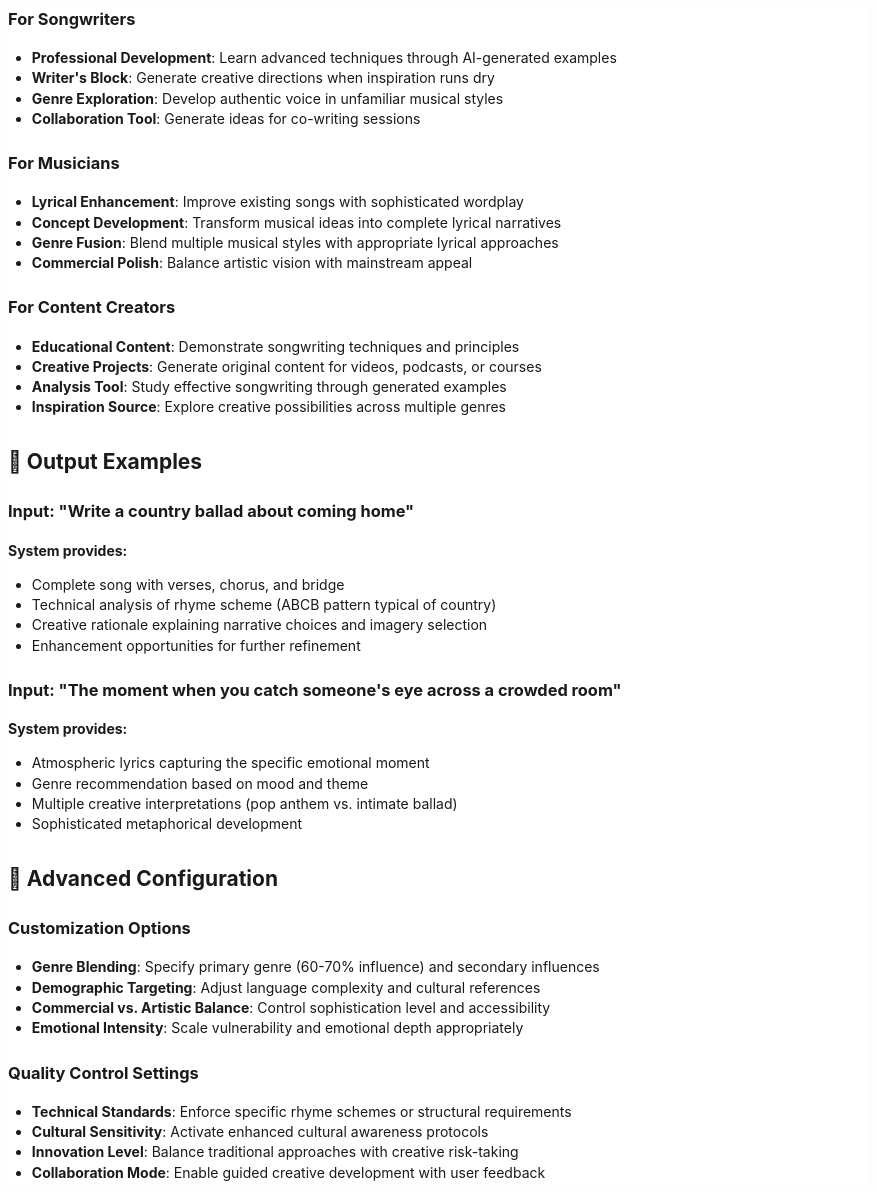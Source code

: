 ### For Songwriters
- **Professional Development**: Learn advanced techniques through AI-generated examples
- **Writer's Block**: Generate creative directions when inspiration runs dry  
- **Genre Exploration**: Develop authentic voice in unfamiliar musical styles
- **Collaboration Tool**: Generate ideas for co-writing sessions

### For Musicians
- **Lyrical Enhancement**: Improve existing songs with sophisticated wordplay
- **Concept Development**: Transform musical ideas into complete lyrical narratives
- **Genre Fusion**: Blend multiple musical styles with appropriate lyrical approaches
- **Commercial Polish**: Balance artistic vision with mainstream appeal

### For Content Creators
- **Educational Content**: Demonstrate songwriting techniques and principles
- **Creative Projects**: Generate original content for videos, podcasts, or courses
- **Analysis Tool**: Study effective songwriting through generated examples
- **Inspiration Source**: Explore creative possibilities across multiple genres

## 📝 Output Examples

### Input: "Write a country ballad about coming home"
**System provides:**
- Complete song with verses, chorus, and bridge
- Technical analysis of rhyme scheme (ABCB pattern typical of country)
- Creative rationale explaining narrative choices and imagery selection
- Enhancement opportunities for further refinement

### Input: "The moment when you catch someone's eye across a crowded room"
**System provides:**
- Atmospheric lyrics capturing the specific emotional moment
- Genre recommendation based on mood and theme
- Multiple creative interpretations (pop anthem vs. intimate ballad)
- Sophisticated metaphorical development

## 🔧 Advanced Configuration

### Customization Options
- **Genre Blending**: Specify primary genre (60-70% influence) and secondary influences
- **Demographic Targeting**: Adjust language complexity and cultural references
- **Commercial vs. Artistic Balance**: Control sophistication level and accessibility
- **Emotional Intensity**: Scale vulnerability and emotional depth appropriately

### Quality Control Settings
- **Technical Standards**: Enforce specific rhyme schemes or structural requirements  
- **Cultural Sensitivity**: Activate enhanced cultural awareness protocols
- **Innovation Level**: Balance traditional approaches with creative risk-taking
- **Collaboration Mode**: Enable guided creative development with user feedback
